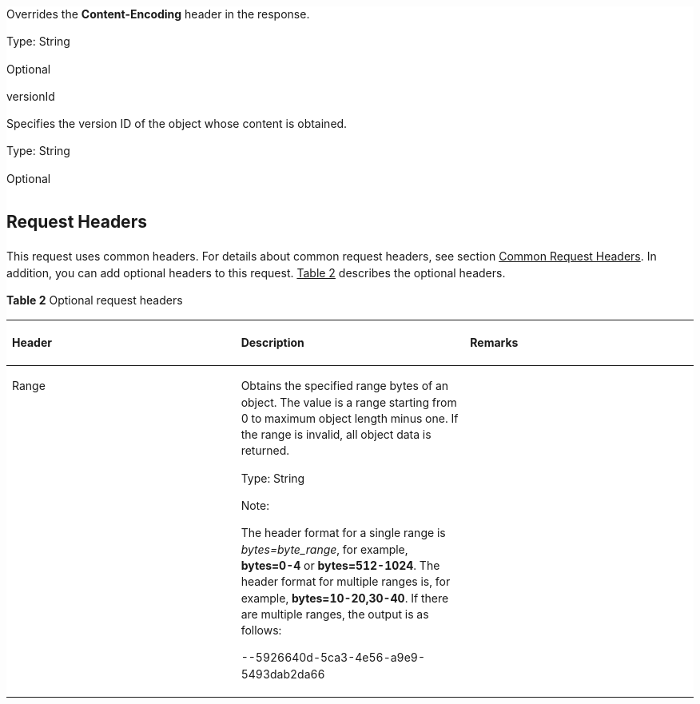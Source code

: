 </td>
<td class="cellrowborder" valign="top" width="33.33333333333333%" headers="mcps1.2.4.1.2 "><p id="p42649746"><a name="p42649746"></a><a name="p42649746"></a>Overrides the <strong id="b48303401"><a name="b48303401"></a><a name="b48303401"></a>Content-Encoding</strong> header in the response.</p>
<p id="p32077426"><a name="p32077426"></a><a name="p32077426"></a>Type: String</p>
</td>
<td class="cellrowborder" valign="top" width="33.33333333333333%" headers="mcps1.2.4.1.3 "><p id="p48134731"><a name="p48134731"></a><a name="p48134731"></a>Optional</p>
</td>
</tr>
<tr id="row30559396"><td class="cellrowborder" valign="top" width="33.33333333333333%" headers="mcps1.2.4.1.1 "><p id="p59391972"><a name="p59391972"></a><a name="p59391972"></a>versionId</p>
</td>
<td class="cellrowborder" valign="top" width="33.33333333333333%" headers="mcps1.2.4.1.2 "><p id="p46020400"><a name="p46020400"></a><a name="p46020400"></a>Specifies the version ID of the object whose content is obtained.</p>
<p id="p11530423"><a name="p11530423"></a><a name="p11530423"></a>Type: String</p>
</td>
<td class="cellrowborder" valign="top" width="33.33333333333333%" headers="mcps1.2.4.1.3 "><p id="p61549057"><a name="p61549057"></a><a name="p61549057"></a>Optional</p>
</td>
</tr>
</tbody>
</table>

## Request Headers<a name="section43821104"></a>

This request uses common headers. For details about common request headers, see section  [Common Request Headers](common-request-headers.md). In addition, you can add optional headers to this request.  [Table 2](#table54982876)  describes the optional headers.

**Table  2**  Optional request headers

<a name="table54982876"></a>
<table><thead align="left"><tr id="row19581186"><th class="cellrowborder" valign="top" width="33.33333333333333%" id="mcps1.2.4.1.1"><p id="p42572248"><a name="p42572248"></a><a name="p42572248"></a>Header</p>
</th>
<th class="cellrowborder" valign="top" width="33.33333333333333%" id="mcps1.2.4.1.2"><p id="p25800070"><a name="p25800070"></a><a name="p25800070"></a>Description</p>
</th>
<th class="cellrowborder" valign="top" width="33.33333333333333%" id="mcps1.2.4.1.3"><p id="p9430965"><a name="p9430965"></a><a name="p9430965"></a>Remarks</p>
</th>
</tr>
</thead>
<tbody><tr id="row25710733"><td class="cellrowborder" valign="top" width="33.33333333333333%" headers="mcps1.2.4.1.1 "><p id="p2194613"><a name="p2194613"></a><a name="p2194613"></a>Range</p>
</td>
<td class="cellrowborder" valign="top" width="33.33333333333333%" headers="mcps1.2.4.1.2 "><p id="p43545941"><a name="p43545941"></a><a name="p43545941"></a>Obtains the specified range bytes of an object. The value is a range starting from 0 to maximum object length minus one. If the range is invalid, all object data is returned.</p>
<p id="p56369154"><a name="p56369154"></a><a name="p56369154"></a>Type: String</p>
<p id="p37560342"><a name="p37560342"></a><a name="p37560342"></a>Note:</p>
<p id="p2498762"><a name="p2498762"></a><a name="p2498762"></a>The header format for a single range is <em id="i22488863"><a name="i22488863"></a><a name="i22488863"></a>bytes=byte_range</em>, for example, <strong id="b126647117125"><a name="b126647117125"></a><a name="b126647117125"></a>bytes=0-4</strong> or&nbsp;<strong id="b101236412409"><a name="b101236412409"></a><a name="b101236412409"></a>bytes=512-1024</strong>. The header format for multiple ranges is, for example, <strong id="b393316216446"><a name="b393316216446"></a><a name="b393316216446"></a>bytes=10-20,30-40</strong>. If there are multiple ranges, the output is as follows:</p>
<p id="p57272696212419"><a name="p57272696212419"></a><a name="p57272696212419"></a>--5926640d-5ca3-4e56-a9e9-5493dab2da66</p>